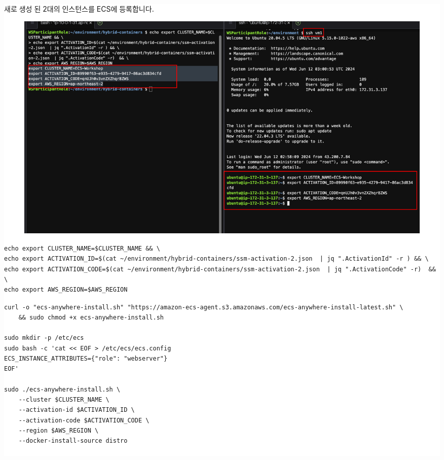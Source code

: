 새로 생성 된 2대의 인스턴스를 ECS에 등록합니다.

<figure><img src="../.gitbook/assets/image (57).png" alt=""><figcaption></figcaption></figure>

```
echo export CLUSTER_NAME=$CLUSTER_NAME && \
echo export ACTIVATION_ID=$(cat ~/environment/hybrid-containers/ssm-activation-2.json  | jq ".ActivationId" -r ) && \
echo export ACTIVATION_CODE=$(cat ~/environment/hybrid-containers/ssm-activation-2.json  | jq ".ActivationCode" -r)  && \
echo export AWS_REGION=$AWS_REGION

```

```
curl -o "ecs-anywhere-install.sh" "https://amazon-ecs-agent.s3.amazonaws.com/ecs-anywhere-install-latest.sh" \
    && sudo chmod +x ecs-anywhere-install.sh

sudo mkdir -p /etc/ecs
sudo bash -c 'cat << EOF > /etc/ecs/ecs.config
ECS_INSTANCE_ATTRIBUTES={"role": "webserver"}
EOF'

sudo ./ecs-anywhere-install.sh \
    --cluster $CLUSTER_NAME \
    --activation-id $ACTIVATION_ID \
    --activation-code $ACTIVATION_CODE \
    --region $AWS_REGION \
    --docker-install-source distro


```
